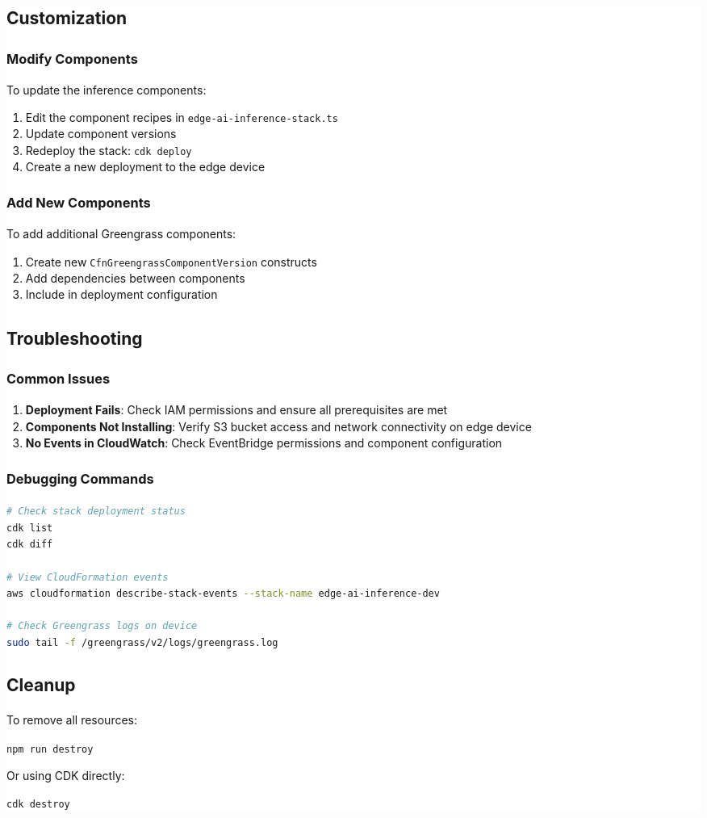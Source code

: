 ## Customization

### Modify Components

To update the inference components:

1. Edit the component recipes in `edge-ai-inference-stack.ts`
2. Update component versions
3. Redeploy the stack: `cdk deploy`
4. Create a new deployment to the edge device

### Add New Components

To add additional Greengrass components:

1. Create new `CfnGreengrassComponentVersion` constructs
2. Add dependencies between components
3. Include in deployment configuration

## Troubleshooting

### Common Issues

1. **Deployment Fails**: Check IAM permissions and ensure all prerequisites are met
2. **Components Not Installing**: Verify S3 bucket access and network connectivity on edge device
3. **No Events in CloudWatch**: Check EventBridge permissions and component configuration

### Debugging Commands

```bash
# Check stack deployment status
cdk list
cdk diff

# View CloudFormation events
aws cloudformation describe-stack-events --stack-name edge-ai-inference-dev

# Check Greengrass logs on device
sudo tail -f /greengrass/v2/logs/greengrass.log
```

## Cleanup

To remove all resources:

```bash
npm run destroy
```

Or using CDK directly:

```bash
cdk destroy
```
